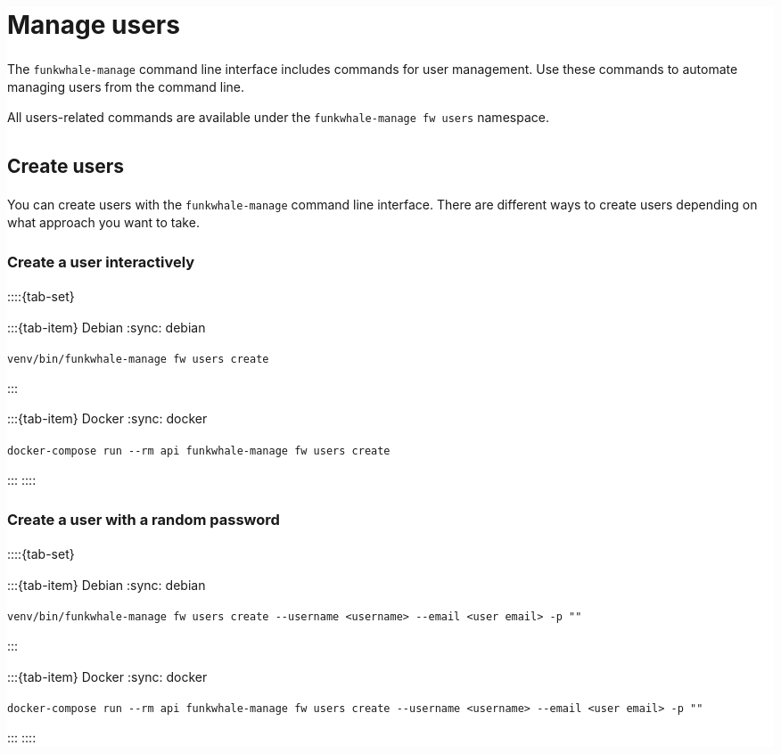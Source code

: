 # Manage users

The `funkwhale-manage` command line interface includes commands for user management. Use these commands to automate managing users from the command line.

All users-related commands are available under the `funkwhale-manage fw users` namespace.

## Create users

You can create users with the `funkwhale-manage` command line interface. There are different ways to create users depending on what approach you want to take.

### Create a user interactively

::::{tab-set}

:::{tab-item} Debian
:sync: debian

```{code-block} sh
venv/bin/funkwhale-manage fw users create
```

:::

:::{tab-item} Docker
:sync: docker

```{code-block} sh
docker-compose run --rm api funkwhale-manage fw users create
```

:::
::::

### Create a user with a random password

::::{tab-set}

:::{tab-item} Debian
:sync: debian

```{code-block} sh
venv/bin/funkwhale-manage fw users create --username <username> --email <user email> -p ""
```

:::

:::{tab-item} Docker
:sync: docker

```{code-block} sh
docker-compose run --rm api funkwhale-manage fw users create --username <username> --email <user email> -p ""
```

:::
::::
